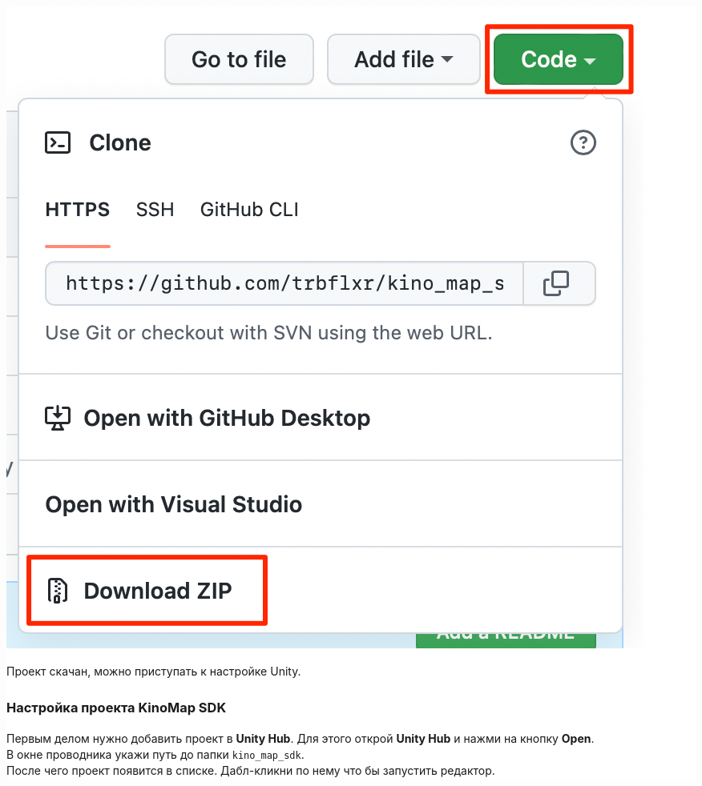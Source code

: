 ![sdk_zip](images/sdk_zip.png)  

Проект скачан, можно приступать к настройке Unity.

<a name="kino_map_sdk_open"></a> 
### Настройка проекта KinoMap SDK  
Первым делом нужно добавить проект в **Unity Hub**. Для этого открой **Unity Hub** и нажми на кнопку **Open**.  
В окне проводника укажи путь до папки `kino_map_sdk`.  
После чего проект появится в списке. Дабл-кликни по нему что бы запустить редактор.